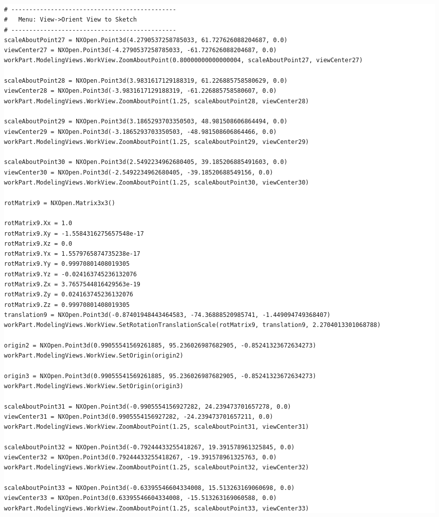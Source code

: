     # ----------------------------------------------
    #   Menu: View->Orient View to Sketch
    # ----------------------------------------------
    scaleAboutPoint27 = NXOpen.Point3d(4.2790537258785033, 61.727626088204687, 0.0)
    viewCenter27 = NXOpen.Point3d(-4.2790537258785033, -61.727626088204687, 0.0)
    workPart.ModelingViews.WorkView.ZoomAboutPoint(0.80000000000000004, scaleAboutPoint27, viewCenter27)
    
    scaleAboutPoint28 = NXOpen.Point3d(3.9831617129188319, 61.226885758580629, 0.0)
    viewCenter28 = NXOpen.Point3d(-3.9831617129188319, -61.226885758580607, 0.0)
    workPart.ModelingViews.WorkView.ZoomAboutPoint(1.25, scaleAboutPoint28, viewCenter28)
    
    scaleAboutPoint29 = NXOpen.Point3d(3.1865293703350503, 48.981508606864494, 0.0)
    viewCenter29 = NXOpen.Point3d(-3.1865293703350503, -48.981508606864466, 0.0)
    workPart.ModelingViews.WorkView.ZoomAboutPoint(1.25, scaleAboutPoint29, viewCenter29)
    
    scaleAboutPoint30 = NXOpen.Point3d(2.5492234962680405, 39.185206885491603, 0.0)
    viewCenter30 = NXOpen.Point3d(-2.5492234962680405, -39.18520688549156, 0.0)
    workPart.ModelingViews.WorkView.ZoomAboutPoint(1.25, scaleAboutPoint30, viewCenter30)
    
    rotMatrix9 = NXOpen.Matrix3x3()
    
    rotMatrix9.Xx = 1.0
    rotMatrix9.Xy = -1.5584316275657548e-17
    rotMatrix9.Xz = 0.0
    rotMatrix9.Yx = 1.5579765874735238e-17
    rotMatrix9.Yy = 0.99970801408019305
    rotMatrix9.Yz = -0.024163745236132076
    rotMatrix9.Zx = 3.7657544816429563e-19
    rotMatrix9.Zy = 0.024163745236132076
    rotMatrix9.Zz = 0.99970801408019305
    translation9 = NXOpen.Point3d(-0.87401948443464583, -74.36888520985741, -1.449094749368407)
    workPart.ModelingViews.WorkView.SetRotationTranslationScale(rotMatrix9, translation9, 2.2704013301068788)
    
    origin2 = NXOpen.Point3d(0.99055541569261885, 95.236026987682905, -0.85241323672634273)
    workPart.ModelingViews.WorkView.SetOrigin(origin2)
    
    origin3 = NXOpen.Point3d(0.99055541569261885, 95.236026987682905, -0.85241323672634273)
    workPart.ModelingViews.WorkView.SetOrigin(origin3)
    
    scaleAboutPoint31 = NXOpen.Point3d(-0.9905554156927282, 24.239473701657278, 0.0)
    viewCenter31 = NXOpen.Point3d(0.9905554156927282, -24.239473701657211, 0.0)
    workPart.ModelingViews.WorkView.ZoomAboutPoint(1.25, scaleAboutPoint31, viewCenter31)
    
    scaleAboutPoint32 = NXOpen.Point3d(-0.79244433255418267, 19.391578961325845, 0.0)
    viewCenter32 = NXOpen.Point3d(0.79244433255418267, -19.391578961325763, 0.0)
    workPart.ModelingViews.WorkView.ZoomAboutPoint(1.25, scaleAboutPoint32, viewCenter32)
    
    scaleAboutPoint33 = NXOpen.Point3d(-0.63395546604334008, 15.513263169060698, 0.0)
    viewCenter33 = NXOpen.Point3d(0.63395546604334008, -15.513263169060588, 0.0)
    workPart.ModelingViews.WorkView.ZoomAboutPoint(1.25, scaleAboutPoint33, viewCenter33)
    